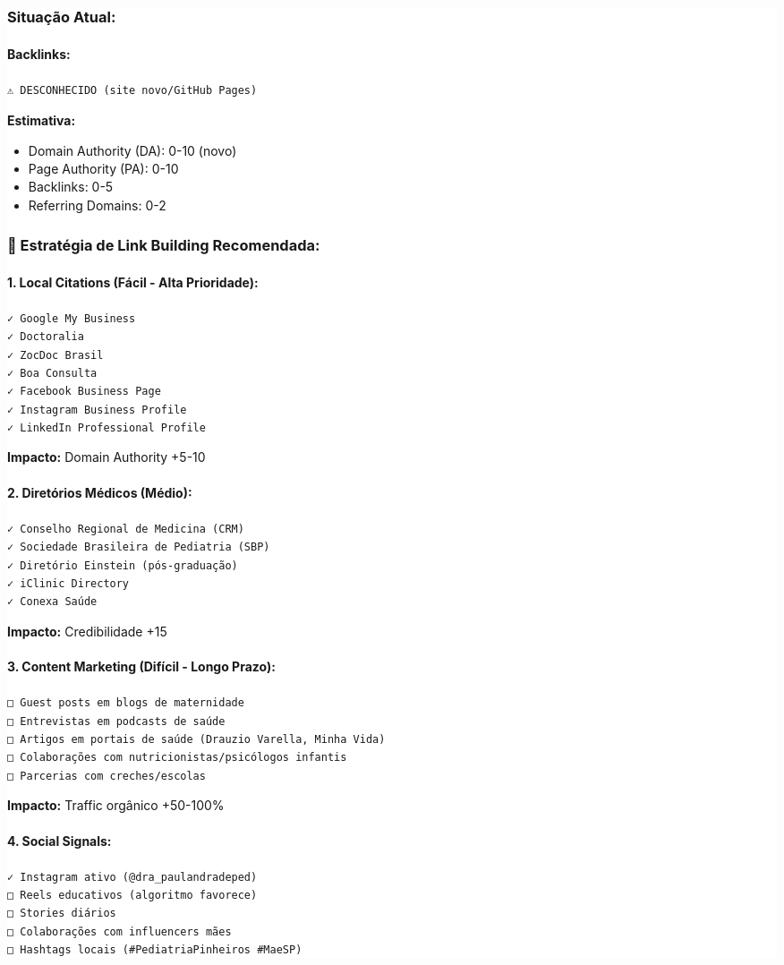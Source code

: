 ### Situação Atual:

#### Backlinks:
```
⚠️ DESCONHECIDO (site novo/GitHub Pages)
```

**Estimativa:**
- Domain Authority (DA): 0-10 (novo)
- Page Authority (PA): 0-10
- Backlinks: 0-5
- Referring Domains: 0-2

### 🚀 Estratégia de Link Building Recomendada:

#### 1. Local Citations (Fácil - Alta Prioridade):
```
✓ Google My Business
✓ Doctoralia
✓ ZocDoc Brasil
✓ Boa Consulta
✓ Facebook Business Page
✓ Instagram Business Profile
✓ LinkedIn Professional Profile
```

**Impacto:** Domain Authority +5-10

#### 2. Diretórios Médicos (Médio):
```
✓ Conselho Regional de Medicina (CRM)
✓ Sociedade Brasileira de Pediatria (SBP)
✓ Diretório Einstein (pós-graduação)
✓ iClinic Directory
✓ Conexa Saúde
```

**Impacto:** Credibilidade +15

#### 3. Content Marketing (Difícil - Longo Prazo):
```
□ Guest posts em blogs de maternidade
□ Entrevistas em podcasts de saúde
□ Artigos em portais de saúde (Drauzio Varella, Minha Vida)
□ Colaborações com nutricionistas/psicólogos infantis
□ Parcerias com creches/escolas
```

**Impacto:** Traffic orgânico +50-100%

#### 4. Social Signals:
```
✓ Instagram ativo (@dra_paulandradeped)
□ Reels educativos (algoritmo favorece)
□ Stories diários
□ Colaborações com influencers mães
□ Hashtags locais (#PediatriaPinheiros #MaeSP)
```
